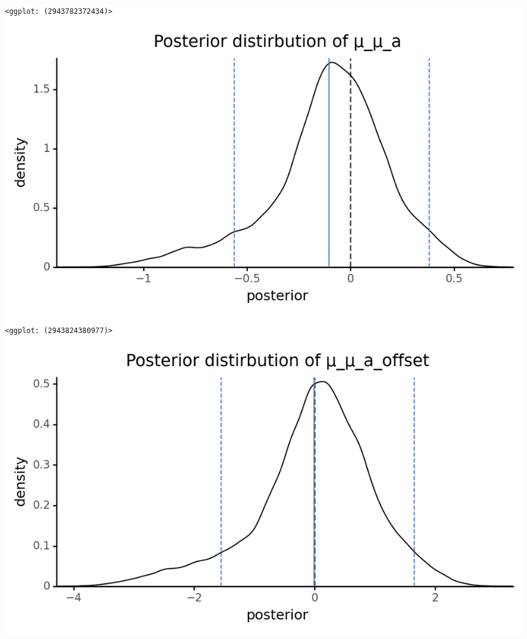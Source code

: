     <ggplot: (2943782372434)>

![png](speclet-seven_SpecletSeven-debug-noncentered_MCMC_files/speclet-seven_SpecletSeven-debug-noncentered_MCMC_19_10.png)

    <ggplot: (2943824380977)>

![png](speclet-seven_SpecletSeven-debug-noncentered_MCMC_files/speclet-seven_SpecletSeven-debug-noncentered_MCMC_19_12.png)
